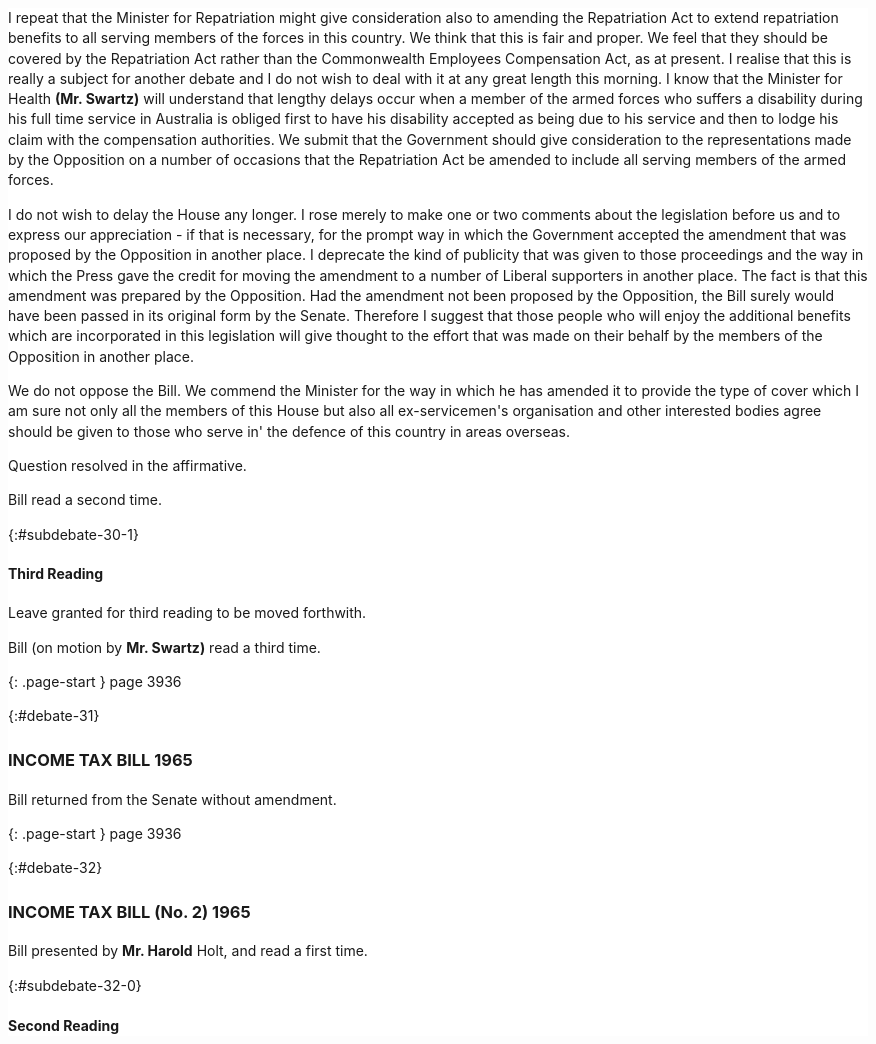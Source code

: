 I repeat that the Minister for Repatriation might give consideration also to amending the Repatriation Act to extend repatriation benefits to all serving members of the forces in this country. We think that this is fair and proper. We feel that they should be covered by the Repatriation Act rather than the Commonwealth Employees Compensation Act, as at present. I realise that this is really a subject for another debate and I do not wish to deal with it at any great length this morning. I know that the Minister for Health  **(Mr. Swartz)**  will understand that lengthy delays occur when a member of the armed forces who suffers a disability during his full time service in Australia is obliged first to have his disability accepted as being due to his service and then to lodge his claim with the compensation authorities. We submit that the Government should give consideration to the representations made by the Opposition on a number of occasions that the Repatriation Act be amended to include all serving members of the armed forces. 

I do not wish to delay the House any longer. I rose merely to make one or two comments about the legislation before us and to express our appreciation - if that is necessary, for the prompt way in which the Government accepted the amendment that was proposed by the Opposition in another place. I deprecate the kind of publicity that was given to those proceedings and the way in which the Press gave the credit for moving the amendment to a number of Liberal supporters in another place. The fact is that this amendment was prepared by the Opposition. Had the amendment not been proposed by the Opposition, the Bill surely would have been passed in its original form by the Senate. Therefore I suggest that those people who will enjoy the additional benefits which are incorporated in this legislation will give thought to the effort that was made on their behalf by the members of the Opposition in another place. 

We do not oppose the Bill. We commend the Minister for the way in which he has amended it to provide the type of cover which I am sure not only all the members of this House but also all ex-servicemen's organisation and other interested bodies agree should be given to those who serve in' the defence of this country in areas overseas. 

Question resolved in the affirmative. 

Bill read a second time. 

{:#subdebate-30-1}
#### Third Reading

Leave granted for third reading to be moved forthwith. 

Bill (on motion by  **Mr. Swartz)**  read a third time. 

{: .page-start }
page 3936

{:#debate-31}
### INCOME TAX BILL 1965

Bill returned from the Senate without amendment. 

{: .page-start }
page 3936

{:#debate-32}
### INCOME TAX BILL (No. 2) 1965

Bill presented by  **Mr. Harold**  Holt, and read a first time. 

{:#subdebate-32-0}
#### Second Reading
